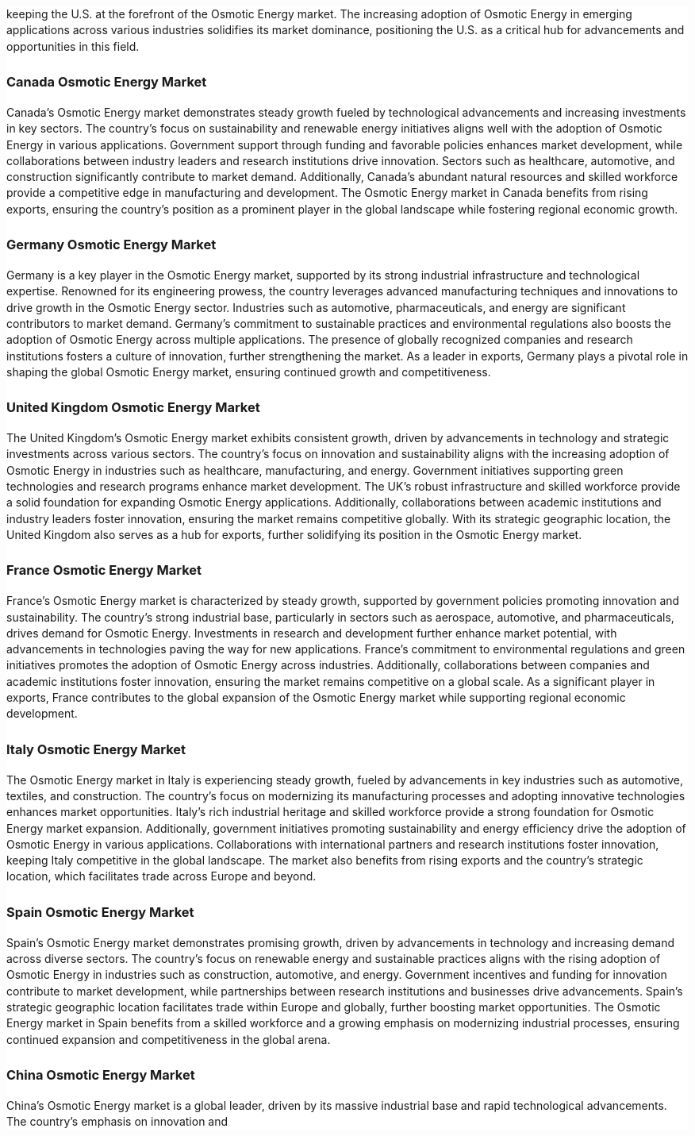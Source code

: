 keeping the U.S. at the forefront of the Osmotic Energy market. The increasing adoption of Osmotic Energy in emerging applications across various industries solidifies its market dominance, positioning the U.S. as a critical hub for advancements and opportunities in this field.</p><h3>Canada Osmotic Energy Market</h3><p>Canada&rsquo;s Osmotic Energy market demonstrates steady growth fueled by technological advancements and increasing investments in key sectors. The country&rsquo;s focus on sustainability and renewable energy initiatives aligns well with the adoption of Osmotic Energy in various applications. Government support through funding and favorable policies enhances market development, while collaborations between industry leaders and research institutions drive innovation. Sectors such as healthcare, automotive, and construction significantly contribute to market demand. Additionally, Canada&rsquo;s abundant natural resources and skilled workforce provide a competitive edge in manufacturing and development. The Osmotic Energy market in Canada benefits from rising exports, ensuring the country&rsquo;s position as a prominent player in the global landscape while fostering regional economic growth.</p><h3>Germany Osmotic Energy Market</h3><p>Germany is a key player in the Osmotic Energy market, supported by its strong industrial infrastructure and technological expertise. Renowned for its engineering prowess, the country leverages advanced manufacturing techniques and innovations to drive growth in the Osmotic Energy sector. Industries such as automotive, pharmaceuticals, and energy are significant contributors to market demand. Germany&rsquo;s commitment to sustainable practices and environmental regulations also boosts the adoption of Osmotic Energy across multiple applications. The presence of globally recognized companies and research institutions fosters a culture of innovation, further strengthening the market. As a leader in exports, Germany plays a pivotal role in shaping the global Osmotic Energy market, ensuring continued growth and competitiveness.</p><h3>United Kingdom Osmotic Energy Market</h3><p>The United Kingdom&rsquo;s Osmotic Energy market exhibits consistent growth, driven by advancements in technology and strategic investments across various sectors. The country&rsquo;s focus on innovation and sustainability aligns with the increasing adoption of Osmotic Energy in industries such as healthcare, manufacturing, and energy. Government initiatives supporting green technologies and research programs enhance market development. The UK&rsquo;s robust infrastructure and skilled workforce provide a solid foundation for expanding Osmotic Energy applications. Additionally, collaborations between academic institutions and industry leaders foster innovation, ensuring the market remains competitive globally. With its strategic geographic location, the United Kingdom also serves as a hub for exports, further solidifying its position in the Osmotic Energy market.</p><h3>France Osmotic Energy Market</h3><p>France&rsquo;s Osmotic Energy market is characterized by steady growth, supported by government policies promoting innovation and sustainability. The country&rsquo;s strong industrial base, particularly in sectors such as aerospace, automotive, and pharmaceuticals, drives demand for Osmotic Energy. Investments in research and development further enhance market potential, with advancements in technologies paving the way for new applications. France&rsquo;s commitment to environmental regulations and green initiatives promotes the adoption of Osmotic Energy across industries. Additionally, collaborations between companies and academic institutions foster innovation, ensuring the market remains competitive on a global scale. As a significant player in exports, France contributes to the global expansion of the Osmotic Energy market while supporting regional economic development.</p><h3>Italy Osmotic Energy Market</h3><p>The Osmotic Energy market in Italy is experiencing steady growth, fueled by advancements in key industries such as automotive, textiles, and construction. The country&rsquo;s focus on modernizing its manufacturing processes and adopting innovative technologies enhances market opportunities. Italy&rsquo;s rich industrial heritage and skilled workforce provide a strong foundation for Osmotic Energy market expansion. Additionally, government initiatives promoting sustainability and energy efficiency drive the adoption of Osmotic Energy in various applications. Collaborations with international partners and research institutions foster innovation, keeping Italy competitive in the global landscape. The market also benefits from rising exports and the country&rsquo;s strategic location, which facilitates trade across Europe and beyond.</p><h3>Spain Osmotic Energy Market</h3><p>Spain&rsquo;s Osmotic Energy market demonstrates promising growth, driven by advancements in technology and increasing demand across diverse sectors. The country&rsquo;s focus on renewable energy and sustainable practices aligns with the rising adoption of Osmotic Energy in industries such as construction, automotive, and energy. Government incentives and funding for innovation contribute to market development, while partnerships between research institutions and businesses drive advancements. Spain&rsquo;s strategic geographic location facilitates trade within Europe and globally, further boosting market opportunities. The Osmotic Energy market in Spain benefits from a skilled workforce and a growing emphasis on modernizing industrial processes, ensuring continued expansion and competitiveness in the global arena.</p><h3>China Osmotic Energy Market</h3><p>China&rsquo;s Osmotic Energy market is a global leader, driven by its massive industrial base and rapid technological advancements. The country&rsquo;s emphasis on innovation and